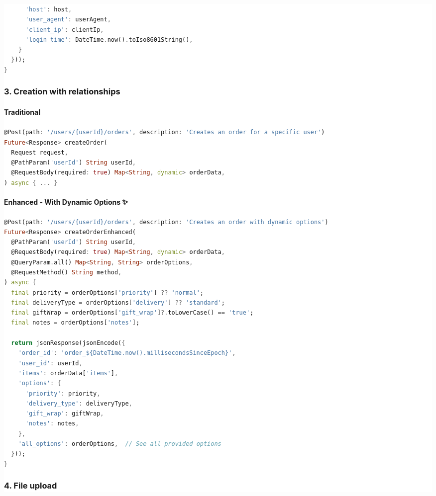 ```dart
      'host': host,
      'user_agent': userAgent,
      'client_ip': clientIp,
      'login_time': DateTime.now().toIso8601String(),
    }
  }));
}
```

### 3. **Creation with relationships**

#### Traditional
```dart
@Post(path: '/users/{userId}/orders', description: 'Creates an order for a specific user')
Future<Response> createOrder(
  Request request,
  @PathParam('userId') String userId,
  @RequestBody(required: true) Map<String, dynamic> orderData,
) async { ... }
```

#### Enhanced - With Dynamic Options ✨
```dart
@Post(path: '/users/{userId}/orders', description: 'Creates an order with dynamic options')
Future<Response> createOrderEnhanced(
  @PathParam('userId') String userId,
  @RequestBody(required: true) Map<String, dynamic> orderData,
  @QueryParam.all() Map<String, String> orderOptions,
  @RequestMethod() String method,
) async {
  final priority = orderOptions['priority'] ?? 'normal';
  final deliveryType = orderOptions['delivery'] ?? 'standard';
  final giftWrap = orderOptions['gift_wrap']?.toLowerCase() == 'true';
  final notes = orderOptions['notes'];
  
  return jsonResponse(jsonEncode({
    'order_id': 'order_${DateTime.now().millisecondsSinceEpoch}',
    'user_id': userId,
    'items': orderData['items'],
    'options': {
      'priority': priority,
      'delivery_type': deliveryType,
      'gift_wrap': giftWrap,
      'notes': notes,
    },
    'all_options': orderOptions,  // See all provided options
  }));
}
```

### 4. **File upload**
